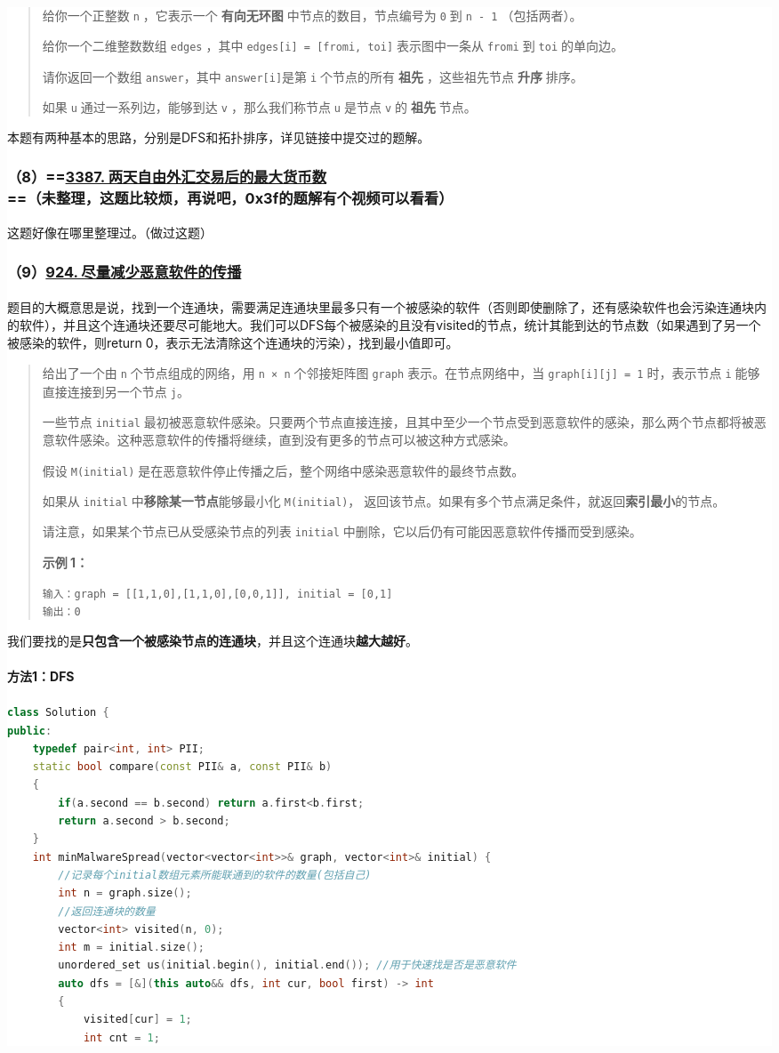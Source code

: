 > 给你一个正整数 `n` ，它表示一个 **有向无环图** 中节点的数目，节点编号为 `0` 到 `n - 1` （包括两者）。
>
> 给你一个二维整数数组 `edges` ，其中 `edges[i] = [fromi, toi]` 表示图中一条从 `fromi` 到 `toi` 的单向边。
>
> 请你返回一个数组 `answer`，其中 `answer[i]`是第 `i` 个节点的所有 **祖先** ，这些祖先节点 **升序** 排序。
>
> 如果 `u` 通过一系列边，能够到达 `v` ，那么我们称节点 `u` 是节点 `v` 的 **祖先** 节点。

本题有两种基本的思路，分别是DFS和拓扑排序，详见链接中提交过的题解。



### （8）==[3387. 两天自由外汇交易后的最大货币数](https://leetcode.cn/problems/maximize-amount-after-two-days-of-conversions/)==（未整理，这题比较烦，再说吧，0x3f的题解有个视频可以看看）

这题好像在哪里整理过。（做过这题）

### （9）[924. 尽量减少恶意软件的传播](https://leetcode.cn/problems/minimize-malware-spread/)

题目的大概意思是说，找到一个连通块，需要满足连通块里最多只有一个被感染的软件（否则即使删除了，还有感染软件也会污染连通块内的软件），并且这个连通块还要尽可能地大。我们可以DFS每个被感染的且没有visited的节点，统计其能到达的节点数（如果遇到了另一个被感染的软件，则return 0，表示无法清除这个连通块的污染），找到最小值即可。

>给出了一个由 `n` 个节点组成的网络，用 `n × n` 个邻接矩阵图 `graph` 表示。在节点网络中，当 `graph[i][j] = 1` 时，表示节点 `i` 能够直接连接到另一个节点 `j`。 
>
>一些节点 `initial` 最初被恶意软件感染。只要两个节点直接连接，且其中至少一个节点受到恶意软件的感染，那么两个节点都将被恶意软件感染。这种恶意软件的传播将继续，直到没有更多的节点可以被这种方式感染。
>
>假设 `M(initial)` 是在恶意软件停止传播之后，整个网络中感染恶意软件的最终节点数。
>
>如果从 `initial` 中**移除某一节点**能够最小化 `M(initial)`， 返回该节点。如果有多个节点满足条件，就返回**索引最小**的节点。
>
>请注意，如果某个节点已从受感染节点的列表 `initial` 中删除，它以后仍有可能因恶意软件传播而受到感染。
>
>**示例 1：**
>
>```
>输入：graph = [[1,1,0],[1,1,0],[0,0,1]], initial = [0,1]
>输出：0
>```

我们要找的是**只包含一个被感染节点的连通块**，并且这个连通块**越大越好**。

#### 方法1：DFS

```c++
class Solution {
public:
    typedef pair<int, int> PII;
    static bool compare(const PII& a, const PII& b)
    {
        if(a.second == b.second) return a.first<b.first;
        return a.second > b.second;
    }
    int minMalwareSpread(vector<vector<int>>& graph, vector<int>& initial) {
        //记录每个initial数组元素所能联通到的软件的数量(包括自己)
        int n = graph.size();
        //返回连通块的数量
        vector<int> visited(n, 0); 
        int m = initial.size();
        unordered_set us(initial.begin(), initial.end()); //用于快速找是否是恶意软件
        auto dfs = [&](this auto&& dfs, int cur, bool first) -> int
        {
            visited[cur] = 1;
            int cnt = 1;
```